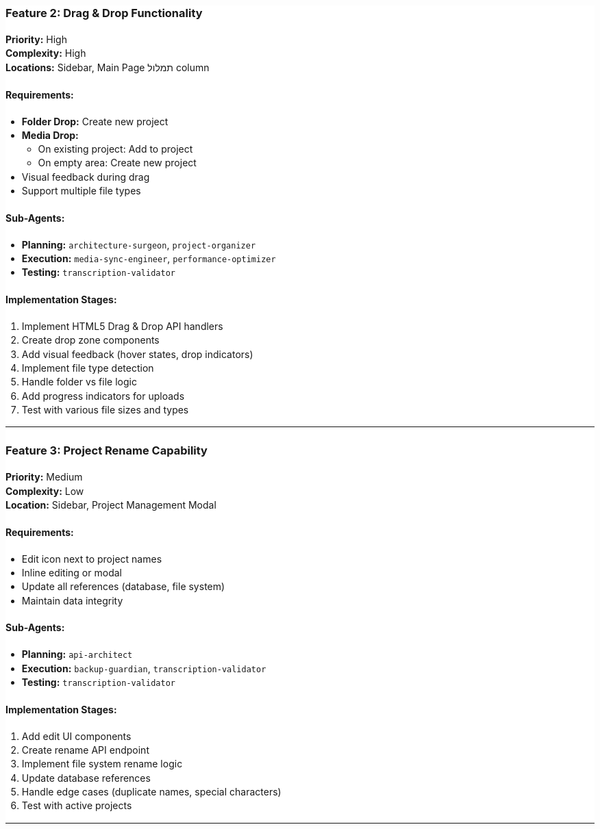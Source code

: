 
### Feature 2: Drag & Drop Functionality
**Priority:** High  
**Complexity:** High  
**Locations:** Sidebar, Main Page תמלול column

#### Requirements:
- **Folder Drop:** Create new project
- **Media Drop:**
  - On existing project: Add to project
  - On empty area: Create new project
- Visual feedback during drag
- Support multiple file types

#### Sub-Agents:
- **Planning:** `architecture-surgeon`, `project-organizer`
- **Execution:** `media-sync-engineer`, `performance-optimizer`
- **Testing:** `transcription-validator`

#### Implementation Stages:
1. Implement HTML5 Drag & Drop API handlers
2. Create drop zone components
3. Add visual feedback (hover states, drop indicators)
4. Implement file type detection
5. Handle folder vs file logic
6. Add progress indicators for uploads
7. Test with various file sizes and types

---

### Feature 3: Project Rename Capability
**Priority:** Medium  
**Complexity:** Low  
**Location:** Sidebar, Project Management Modal

#### Requirements:
- Edit icon next to project names
- Inline editing or modal
- Update all references (database, file system)
- Maintain data integrity

#### Sub-Agents:
- **Planning:** `api-architect`
- **Execution:** `backup-guardian`, `transcription-validator`
- **Testing:** `transcription-validator`

#### Implementation Stages:
1. Add edit UI components
2. Create rename API endpoint
3. Implement file system rename logic
4. Update database references
5. Handle edge cases (duplicate names, special characters)
6. Test with active projects

---